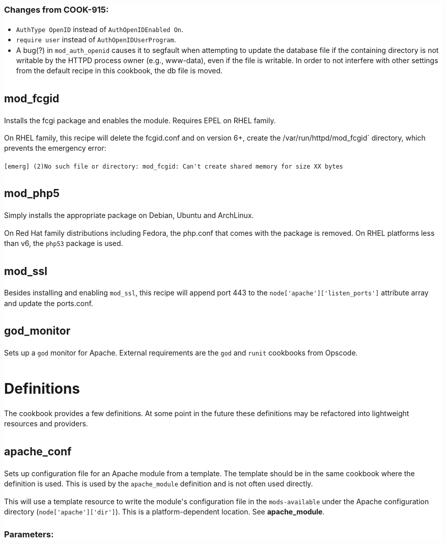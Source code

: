 ### Changes from COOK-915:

* `AuthType OpenID` instead of `AuthOpenIDEnabled On`.
* `require user` instead of `AuthOpenIDUserProgram`.
* A bug(?) in `mod_auth_openid` causes it to segfault when attempting to update the database file if the containing directory is not writable by the HTTPD process owner (e.g., www-data), even if the file is writable. In order to not interfere with other settings from the default recipe in this cookbook, the db file is moved.

mod\_fcgid
----------

Installs the fcgi package and enables the module. Requires EPEL on RHEL family.

On RHEL family, this recipe will delete the fcgid.conf and on version 6+, create the /var/run/httpd/mod_fcgid` directory, which prevents the emergency error:

    [emerg] (2)No such file or directory: mod_fcgid: Can't create shared memory for size XX bytes

mod\_php5
--------

Simply installs the appropriate package on Debian, Ubuntu and ArchLinux.

On Red Hat family distributions including Fedora, the php.conf that comes with the package is removed. On RHEL platforms less than v6, the `php53` package is used.

mod\_ssl
--------

Besides installing and enabling `mod_ssl`, this recipe will append port 443 to the `node['apache']['listen_ports']` attribute array and update the ports.conf.

god\_monitor
------------

Sets up a `god` monitor for Apache. External requirements are the `god` and `runit` cookbooks from Opscode.

Definitions
===========

The cookbook provides a few definitions. At some point in the future these definitions may be refactored into lightweight resources and providers.

apache\_conf
------------

Sets up configuration file for an Apache module from a template. The template should be in the same cookbook where the definition is used. This is used by the `apache_module` definition and is not often used directly.

This will use a template resource to write the module's configuration file in the `mods-available` under the Apache configuration directory (`node['apache']['dir']`). This is a platform-dependent location. See __apache\_module__.

### Parameters:
